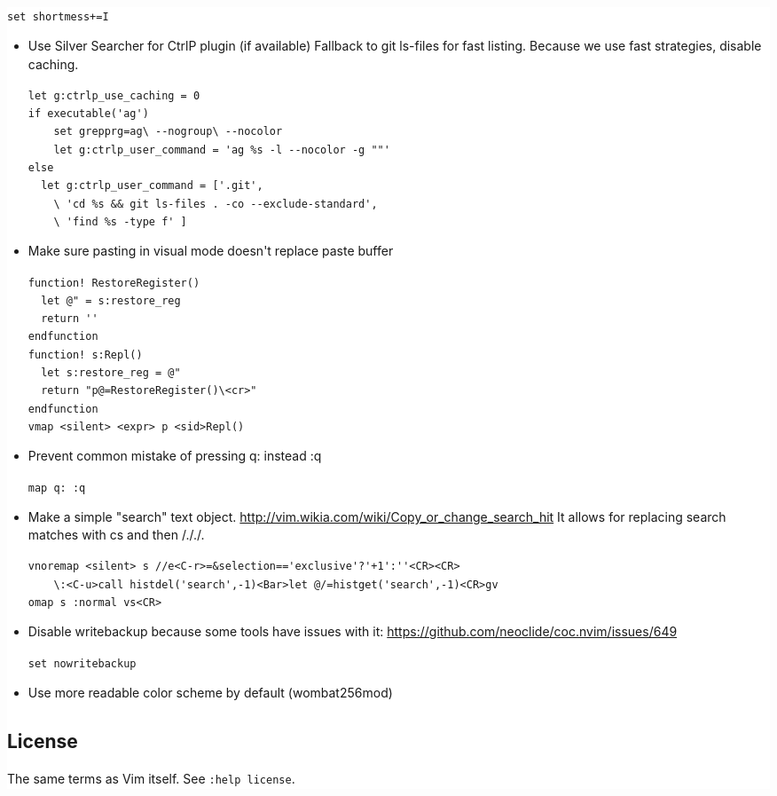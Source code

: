   ```vim
  set shortmess+=I
  ```

* Use Silver Searcher for CtrlP plugin (if available)
  Fallback to git ls-files for fast listing.
  Because we use fast strategies, disable caching.

  ```vim
  let g:ctrlp_use_caching = 0
  if executable('ag')
      set grepprg=ag\ --nogroup\ --nocolor
      let g:ctrlp_user_command = 'ag %s -l --nocolor -g ""'
  else
    let g:ctrlp_user_command = ['.git',
      \ 'cd %s && git ls-files . -co --exclude-standard',
      \ 'find %s -type f' ]
  ```

* Make sure pasting in visual mode doesn't replace paste buffer

  ```vim
  function! RestoreRegister()
    let @" = s:restore_reg
    return ''
  endfunction
  function! s:Repl()
    let s:restore_reg = @"
    return "p@=RestoreRegister()\<cr>"
  endfunction
  vmap <silent> <expr> p <sid>Repl()
  ```

* Prevent common mistake of pressing q: instead :q

  ```vim
  map q: :q
  ```

* Make a simple "search" text object.
  http://vim.wikia.com/wiki/Copy_or_change_search_hit
  It allows for replacing search matches with cs and then /././.

  ```vim
  vnoremap <silent> s //e<C-r>=&selection=='exclusive'?'+1':''<CR><CR>
      \:<C-u>call histdel('search',-1)<Bar>let @/=histget('search',-1)<CR>gv
  omap s :normal vs<CR>
  ```

* Disable writebackup because some tools have issues with it:
  https://github.com/neoclide/coc.nvim/issues/649

  ```vim
  set nowritebackup
  ```

* Use more readable color scheme by default (wombat256mod)

## License

The same terms as Vim itself. See `:help license`.
